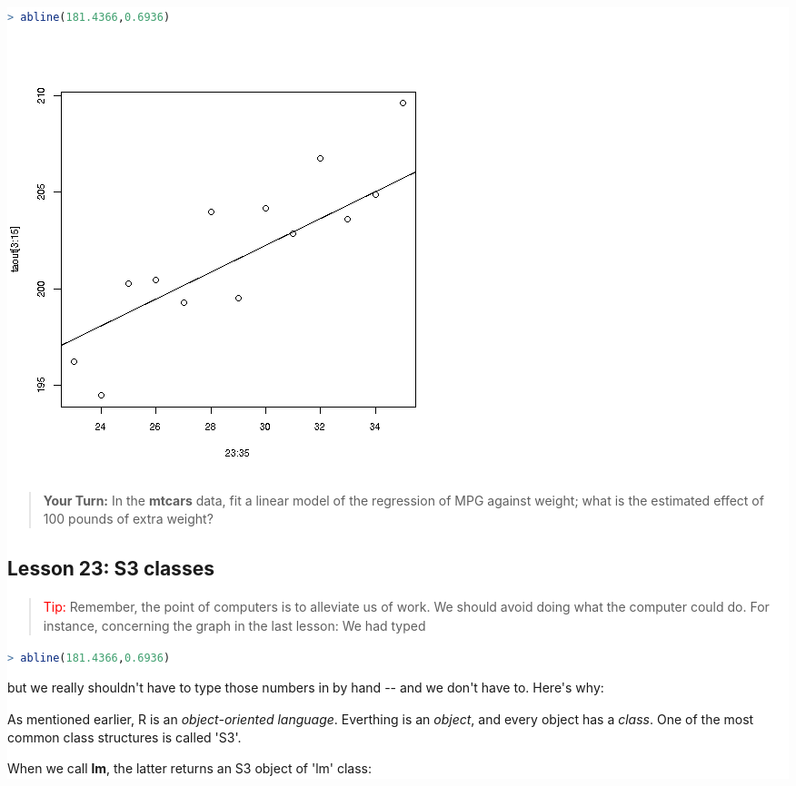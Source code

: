 ``` r
> abline(181.4366,0.6936)
```

![alt text](https://raw.githubusercontent.com/matloff/fasteR/master/inst/images/Add_abline.png)

> **Your Turn:** In the **mtcars** data, fit a linear model of the
> regression of MPG against weight; what is the estimated
> effect of 100 pounds of extra weight?

## <a name="s3"> </a> Lesson 23:  S3 classes

> <span style="color:red">Tip:</span>
> Remember, the point of computers is to alleviate us of work.  We should
> avoid doing what the computer could do.  For instance,
> concerning the graph in the last lesson: We had typed

``` r
> abline(181.4366,0.6936)
```

but we really shouldn't have to type those numbers in by hand -- and we
don't have to.  Here's why:

As mentioned earlier, R is an *object-oriented language*. Everthing is
an *object*, and every object has a *class*.  One of the most common
class structures is called 'S3'.  

When we call **lm**, the latter returns an S3 object of 'lm' class:
